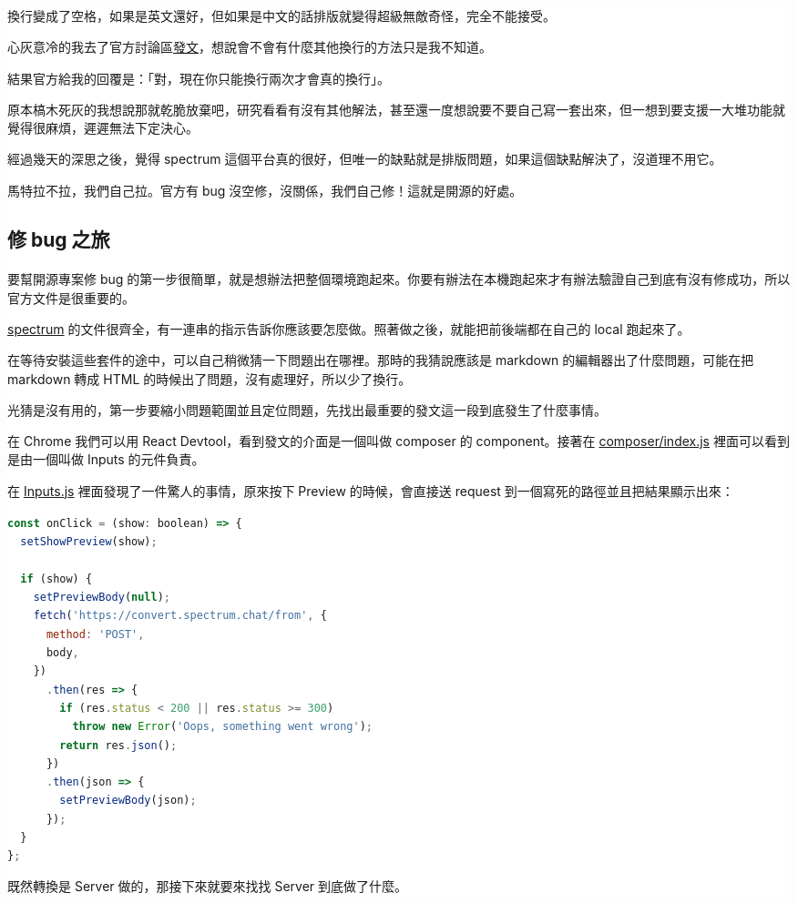換行變成了空格，如果是英文還好，但如果是中文的話排版就變得超級無敵奇怪，完全不能接受。

心灰意冷的我去了官方討論區[發文](https://spectrum.chat/spectrum/general/how-to-input-new-line-when-creating-a-new-post~2e53fc58-990a-433c-8f86-d2e28cdeaf87)，想說會不會有什麼其他換行的方法只是我不知道。

結果官方給我的回覆是：「對，現在你只能換行兩次才會真的換行」。

原本槁木死灰的我想說那就乾脆放棄吧，研究看看有沒有其他解法，甚至還一度想說要不要自己寫一套出來，但一想到要支援一大堆功能就覺得很麻煩，遲遲無法下定決心。

經過幾天的深思之後，覺得 spectrum 這個平台真的很好，但唯一的缺點就是排版問題，如果這個缺點解決了，沒道理不用它。

馬特拉不拉，我們自己拉。官方有 bug 沒空修，沒關係，我們自己修！這就是開源的好處。

## 修 bug 之旅

要幫開源專案修 bug 的第一步很簡單，就是想辦法把整個環境跑起來。你要有辦法在本機跑起來才有辦法驗證自己到底有沒有修成功，所以官方文件是很重要的。

[spectrum](https://github.com/withspectrum/spectrum) 的文件很齊全，有一連串的指示告訴你應該要怎麼做。照著做之後，就能把前後端都在自己的 local 跑起來了。

在等待安裝這些套件的途中，可以自己稍微猜一下問題出在哪裡。那時的我猜說應該是 markdown 的編輯器出了什麼問題，可能在把 markdown 轉成 HTML 的時候出了問題，沒有處理好，所以少了換行。

光猜是沒有用的，第一步要縮小問題範圍並且定位問題，先找出最重要的發文這一段到底發生了什麼事情。

在 Chrome 我們可以用 React Devtool，看到發文的介面是一個叫做 composer 的 component。接著在 [composer/index.js](https://github.com/withspectrum/spectrum/blob/0cef471b45779adcdfbb22dcc57884712c015e91/src/components/composer/index.js#L500) 裡面可以看到是由一個叫做 Inputs 的元件負責。

在 [Inputs.js](https://github.com/withspectrum/spectrum/blob/0cef471b45779adcdfbb22dcc57884712c015e91/src/components/composer/inputs.js#L54) 裡面發現了一件驚人的事情，原來按下 Preview 的時候，會直接送 request 到一個寫死的路徑並且把結果顯示出來：

``` js
const onClick = (show: boolean) => {
  setShowPreview(show);
  
  if (show) {
    setPreviewBody(null);
    fetch('https://convert.spectrum.chat/from', {
      method: 'POST',
      body,
    })
      .then(res => {
        if (res.status < 200 || res.status >= 300)
          throw new Error('Oops, something went wrong');
        return res.json();
      })
      .then(json => {
        setPreviewBody(json);
      });
  }
};
```

既然轉換是 Server 做的，那接下來就要來找找 Server 到底做了什麼。
